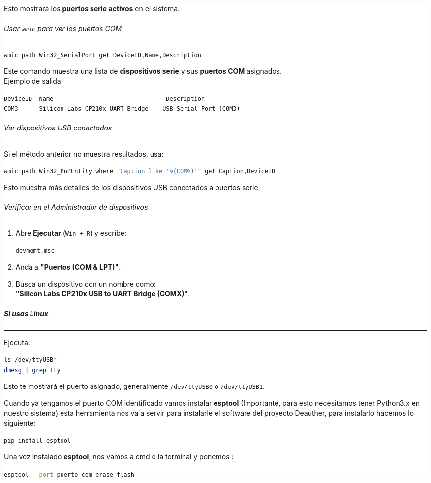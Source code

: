 Esto mostrará los **puertos serie activos** en el sistema.

###### Usar `wmic` para ver los puertos COM

```cmd
wmic path Win32_SerialPort get DeviceID,Name,Description
```

Este comando muestra una lista de **dispositivos serie** y sus **puertos COM** asignados.  
Ejemplo de salida:

```
DeviceID  Name                                Description
COM3      Silicon Labs CP210x UART Bridge    USB Serial Port (COM3)
```

###### Ver dispositivos USB conectados

Si el método anterior no muestra resultados, usa:

```cmd
wmic path Win32_PnPEntity where "Caption like '%(COM%)'" get Caption,DeviceID
```

Esto muestra más detalles de los dispositivos USB conectados a puertos serie.

###### Verificar en el Administrador de dispositivos

1. Abre **Ejecutar** (`Win + R`) y escribe:
    
    ```
    devmgmt.msc
    ```
    
2. Anda a **"Puertos (COM & LPT)"**.
3. Busca un dispositivo con un nombre como:  
    **"Silicon Labs CP210x USB to UART Bridge (COMX)"**.

##### Si usas Linux
--- 
Ejecuta:

```bash
ls /dev/ttyUSB*
dmesg | grep tty
```

Esto te mostrará el puerto asignado, generalmente `/dev/ttyUSB0` o `/dev/ttyUSB1`.

Cuando ya tengamos el puerto COM identificado vamos instalar **esptool** (Importante, para esto necesitamos tener Python3.x en nuestro sistema) esta herramienta nos va a servir para instalarle el software del proyecto Deauther, para instalarlo hacemos lo siguiente:

```bash
pip install esptool
```

Una vez instalado **esptool**, nos vamos a cmd o la terminal y ponemos :

```bash
esptool --port puerto_com erase_flash
```

